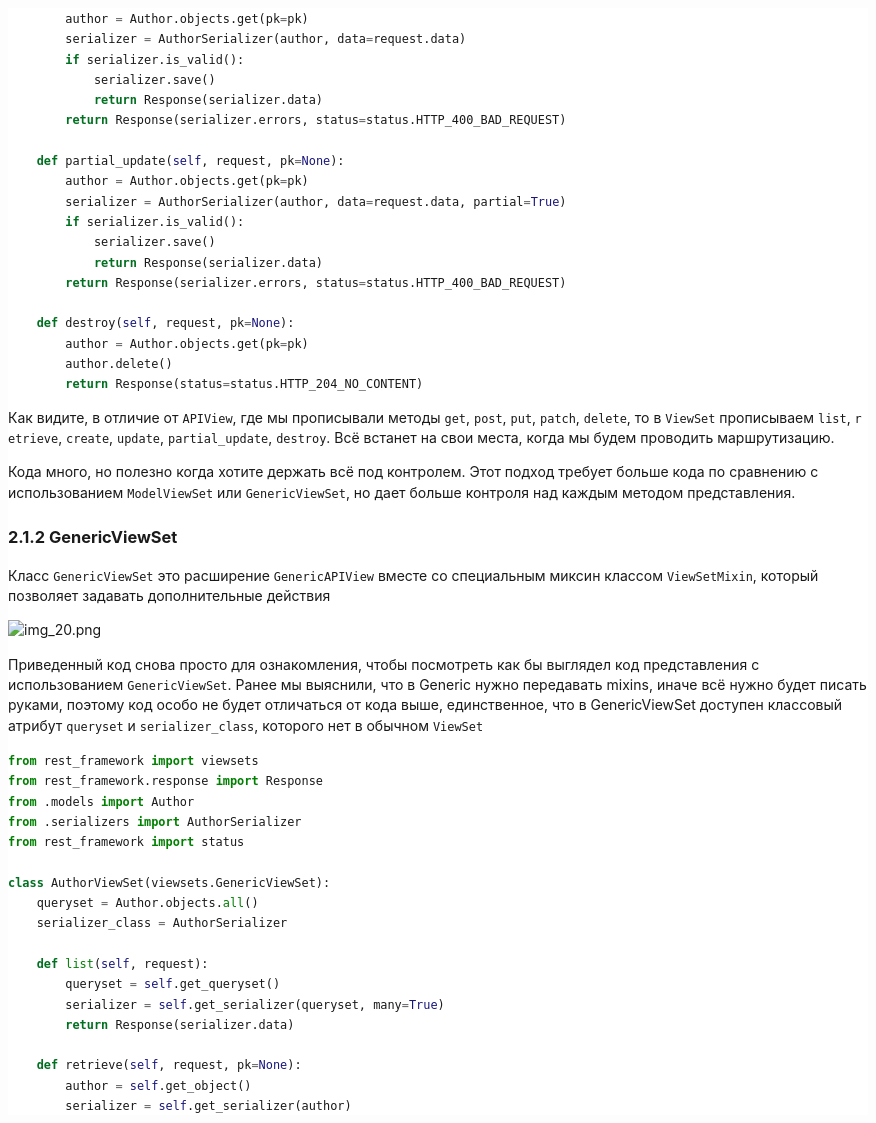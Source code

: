 ```python
        author = Author.objects.get(pk=pk)
        serializer = AuthorSerializer(author, data=request.data)
        if serializer.is_valid():
            serializer.save()
            return Response(serializer.data)
        return Response(serializer.errors, status=status.HTTP_400_BAD_REQUEST)

    def partial_update(self, request, pk=None):
        author = Author.objects.get(pk=pk)
        serializer = AuthorSerializer(author, data=request.data, partial=True)
        if serializer.is_valid():
            serializer.save()
            return Response(serializer.data)
        return Response(serializer.errors, status=status.HTTP_400_BAD_REQUEST)

    def destroy(self, request, pk=None):
        author = Author.objects.get(pk=pk)
        author.delete()
        return Response(status=status.HTTP_204_NO_CONTENT)
```
Как видите, в отличие от `APIView`, где мы прописывали методы `get`, `post`, `put`, `patch`, `delete`, то в `ViewSet`
прописываем `list`, `retrieve`, `create`, `update`, `partial_update`, `destroy`. Всё встанет на свои места, 
когда мы будем проводить маршрутизацию.

Кода много, но полезно когда хотите держать всё под контролем. Этот подход требует больше кода по сравнению с использованием `ModelViewSet` или `GenericViewSet`, 
но дает больше контроля над каждым методом представления.

### 2.1.2 GenericViewSet

Класс `GenericViewSet` это расширение `GenericAPIView` вместе со специальным миксин классом `ViewSetMixin`, который позволяет задавать 
дополнительные действия

![img_20.png](pic/img_20.png)

Приведенный код снова просто для ознакомления, чтобы посмотреть как бы выглядел код представления с использованием `GenericViewSet`. 
Ранее мы выяснили, что в Generic нужно передавать mixins, иначе всё нужно будет писать руками, поэтому код особо не будет отличаться от
кода выше, единственное, что в GenericViewSet доступен классовый атрибут `queryset` и `serializer_class`, которого нет в обычном
`ViewSet`

```python
from rest_framework import viewsets
from rest_framework.response import Response
from .models import Author
from .serializers import AuthorSerializer
from rest_framework import status

class AuthorViewSet(viewsets.GenericViewSet):
    queryset = Author.objects.all()
    serializer_class = AuthorSerializer

    def list(self, request):
        queryset = self.get_queryset()
        serializer = self.get_serializer(queryset, many=True)
        return Response(serializer.data)

    def retrieve(self, request, pk=None):
        author = self.get_object()
        serializer = self.get_serializer(author)
```